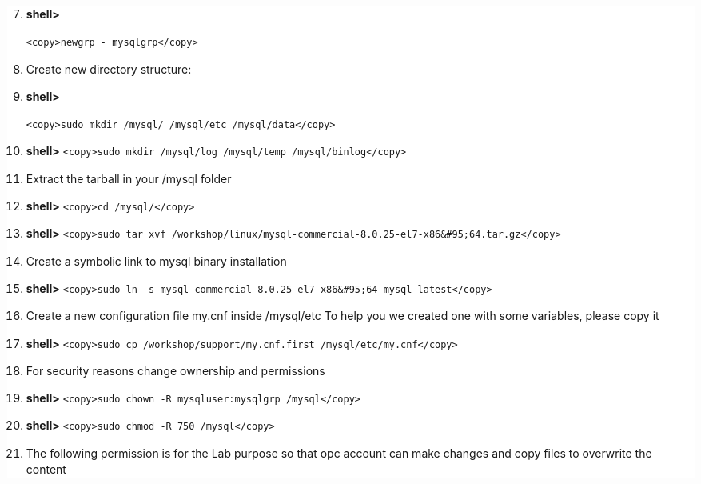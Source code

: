 7.  **shell>** 
    ```
    <copy>newgrp - mysqlgrp</copy>
    ```


8.	Create new directory structure:

9.  **shell>** 
    ```
    <copy>sudo mkdir /mysql/ /mysql/etc /mysql/data</copy>
    ```

10.  **shell>** 
    ```
    <copy>sudo mkdir /mysql/log /mysql/temp /mysql/binlog</copy>
    ```

11.	Extract the tarball in your /mysql folder

12.  **shell>** 
    ```
    <copy>cd /mysql/</copy>
    ```

13.  **shell>** 
    ```
    <copy>sudo tar xvf /workshop/linux/mysql-commercial-8.0.25-el7-x86&#95;64.tar.gz</copy>
    ```

14.	Create a symbolic link to mysql binary installation

15.  **shell>** 
    ```
    <copy>sudo ln -s mysql-commercial-8.0.25-el7-x86&#95;64 mysql-latest</copy>
    ```

16.	Create a new configuration file my.cnf inside /mysql/etc
To help you we created one with some variables, please copy it

17.  **shell>** 
    ```
    <copy>sudo cp /workshop/support/my.cnf.first /mysql/etc/my.cnf</copy>
    ```

18.	For security reasons change ownership and permissions

19.  **shell>** 
    ```
    <copy>sudo chown -R mysqluser:mysqlgrp /mysql</copy>
    ```

20.  **shell>** 
    ```
    <copy>sudo chmod -R 750 /mysql</copy>
    ```

21. The following permission is for the Lab purpose so that opc account can make changes and copy files to overwrite the content
